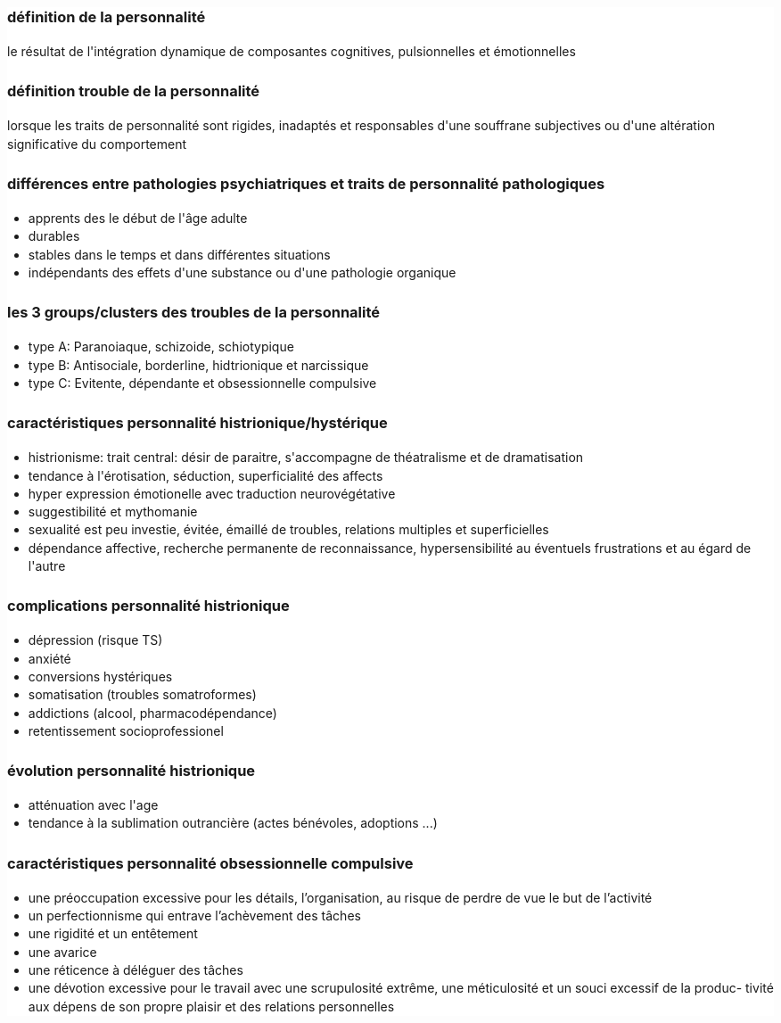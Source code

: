 ### définition de la personnalité
le résultat de l'intégration dynamique de composantes cognitives, pulsionnelles et émotionnelles

### définition trouble de la personnalité
lorsque les traits de personnalité sont rigides, inadaptés et responsables d'une souffrane subjectives ou d'une altération significative du comportement

### différences entre pathologies psychiatriques et traits de personnalité pathologiques
- apprents des le début de l'âge adulte
- durables
- stables dans le temps et dans différentes situations
- indépendants des effets d'une substance ou d'une pathologie organique

### les 3 groups/clusters des troubles de la personnalité
- type A: Paranoiaque, schizoide, schiotypique
- type B: Antisociale, borderline, hidtrionique et narcissique
- type C: Evitente, dépendante et obsessionnelle compulsive

### caractéristiques personnalité histrionique/hystérique
- histrionisme: trait central: désir de paraitre, s'accompagne de théatralisme et de dramatisation
- tendance à l'érotisation, séduction, superficialité des affects
- hyper expression émotionelle avec traduction neurovégétative
- suggestibilité et mythomanie
- sexualité est peu investie, évitée, émaillé de troubles, relations multiples et superficielles
- dépendance affective, recherche permanente de reconnaissance, hypersensibilité au éventuels frustrations et au égard de l'autre

### complications personnalité histrionique
- dépression (risque TS)
- anxiété
- conversions hystériques
- somatisation (troubles somatroformes)
- addictions (alcool, pharmacodépendance)
- retentissement socioprofessionel

### évolution personnalité histrionique
- atténuation avec l'age
- tendance à la sublimation outrancière (actes bénévoles, adoptions ...)

### caractéristiques personnalité obsessionnelle compulsive
- une préoccupation excessive pour les détails, l’organisation, au risque de perdre de vue le but de l’activité
- un perfectionnisme qui entrave l’achèvement des tâches
- une rigidité et un entêtement
- une avarice
- une réticence à déléguer des tâches
- une dévotion excessive pour le travail avec une scrupulosité extrême, une méticulosité et un souci excessif de la produc-
tivité aux dépens de son propre plaisir et des relations personnelles
